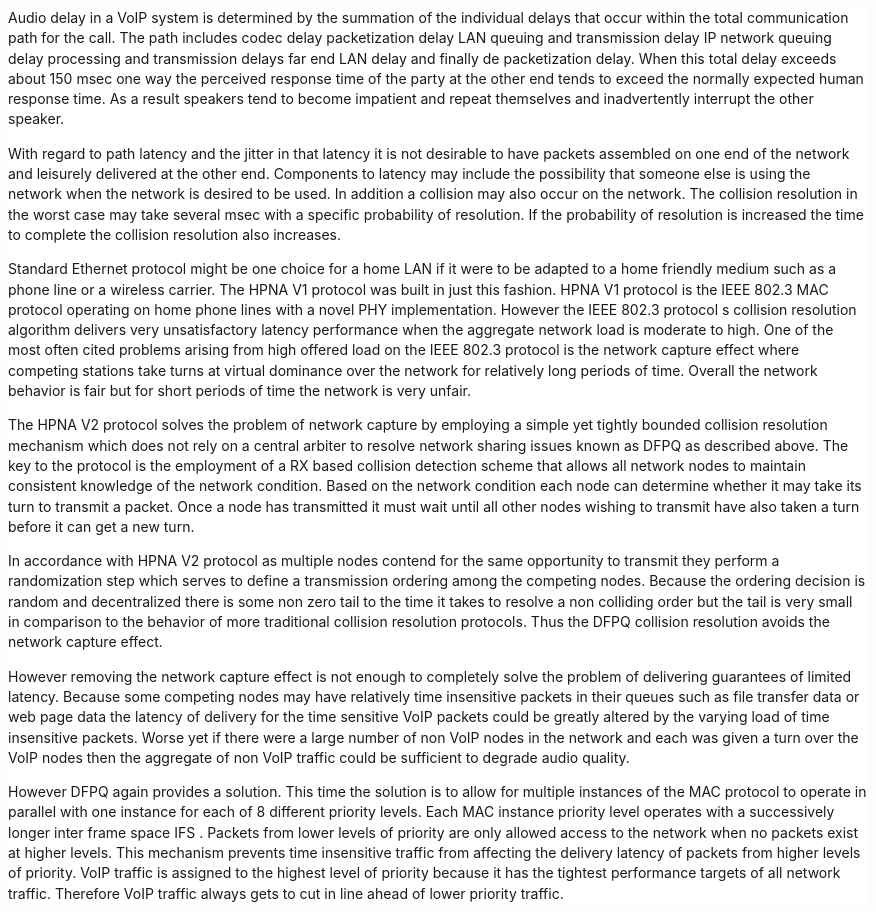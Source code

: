 Audio delay in a VoIP system is determined by the summation of the individual delays that occur within the total communication path for the call. The path includes codec delay packetization delay LAN queuing and transmission delay IP network queuing delay processing and transmission delays far end LAN delay and finally de packetization delay. When this total delay exceeds about 150 msec one way the perceived response time of the party at the other end tends to exceed the normally expected human response time. As a result speakers tend to become impatient and repeat themselves and inadvertently interrupt the other speaker.

With regard to path latency and the jitter in that latency it is not desirable to have packets assembled on one end of the network and leisurely delivered at the other end. Components to latency may include the possibility that someone else is using the network when the network is desired to be used. In addition a collision may also occur on the network. The collision resolution in the worst case may take several msec with a specific probability of resolution. If the probability of resolution is increased the time to complete the collision resolution also increases.

Standard Ethernet protocol might be one choice for a home LAN if it were to be adapted to a home friendly medium such as a phone line or a wireless carrier. The HPNA V1 protocol was built in just this fashion. HPNA V1 protocol is the IEEE 802.3 MAC protocol operating on home phone lines with a novel PHY implementation. However the IEEE 802.3 protocol s collision resolution algorithm delivers very unsatisfactory latency performance when the aggregate network load is moderate to high. One of the most often cited problems arising from high offered load on the IEEE 802.3 protocol is the network capture effect where competing stations take turns at virtual dominance over the network for relatively long periods of time. Overall the network behavior is fair but for short periods of time the network is very unfair.

The HPNA V2 protocol solves the problem of network capture by employing a simple yet tightly bounded collision resolution mechanism which does not rely on a central arbiter to resolve network sharing issues known as DFPQ as described above. The key to the protocol is the employment of a RX based collision detection scheme that allows all network nodes to maintain consistent knowledge of the network condition. Based on the network condition each node can determine whether it may take its turn to transmit a packet. Once a node has transmitted it must wait until all other nodes wishing to transmit have also taken a turn before it can get a new turn.

In accordance with HPNA V2 protocol as multiple nodes contend for the same opportunity to transmit they perform a randomization step which serves to define a transmission ordering among the competing nodes. Because the ordering decision is random and decentralized there is some non zero tail to the time it takes to resolve a non colliding order but the tail is very small in comparison to the behavior of more traditional collision resolution protocols. Thus the DFPQ collision resolution avoids the network capture effect.

However removing the network capture effect is not enough to completely solve the problem of delivering guarantees of limited latency. Because some competing nodes may have relatively time insensitive packets in their queues such as file transfer data or web page data the latency of delivery for the time sensitive VoIP packets could be greatly altered by the varying load of time insensitive packets. Worse yet if there were a large number of non VoIP nodes in the network and each was given a turn over the VoIP nodes then the aggregate of non VoIP traffic could be sufficient to degrade audio quality.

However DFPQ again provides a solution. This time the solution is to allow for multiple instances of the MAC protocol to operate in parallel with one instance for each of 8 different priority levels. Each MAC instance priority level operates with a successively longer inter frame space IFS . Packets from lower levels of priority are only allowed access to the network when no packets exist at higher levels. This mechanism prevents time insensitive traffic from affecting the delivery latency of packets from higher levels of priority. VoIP traffic is assigned to the highest level of priority because it has the tightest performance targets of all network traffic. Therefore VoIP traffic always gets to cut in line ahead of lower priority traffic.
